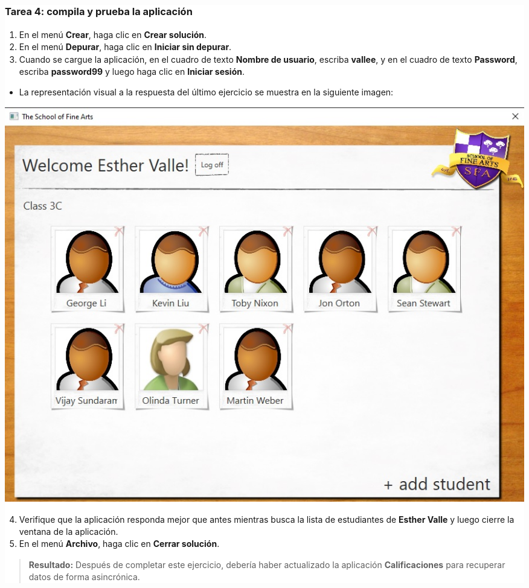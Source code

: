 
### Tarea 4: compila y prueba la aplicación

1. En el menú **Crear**, haga clic en **Crear solución**.
2. En el menú **Depurar**, haga clic en **Iniciar sin depurar**.
3. Cuando se cargue la aplicación, en el cuadro de texto **Nombre de usuario**, escriba **vallee**, y en el cuadro de texto **Password**, escriba **password99** y luego haga clic en **Iniciar sesión**.

- La representación visual a la respuesta del último ejercicio se muestra en la siguiente imagen:

 ![alt text](./Images/Fig-2-InicioSesion.jpg "Iniciando sesión: Esther Valle !!!")

4. Verifique que la aplicación responda mejor que antes mientras busca la lista de estudiantes de **Esther Valle** y luego cierre la ventana de la aplicación.
5. En el menú **Archivo**, haga clic en **Cerrar solución**.

> **Resultado:** Después de completar este ejercicio, debería haber actualizado la aplicación **Calificaciones** para recuperar datos de forma asincrónica.
